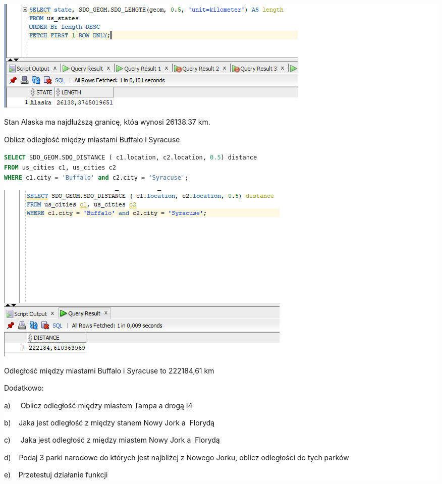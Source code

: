 ![img_17.png](img_17.png)

Stan Alaska ma najdłuższą granicę, któa wynosi 26138.37 km.


Oblicz odległość między miastami Buffalo i Syracuse

```sql
SELECT SDO_GEOM.SDO_DISTANCE ( c1.location, c2.location, 0.5) distance
FROM us_cities c1, us_cities c2
WHERE c1.city = 'Buffalo' and c2.city = 'Syracuse';
```
![img_12.png](img_12.png)

Odległość między miastami Buffalo i Syracuse to 222184,61 km


Dodatkowo:

a)     Oblicz odległość między miastem Tampa a drogą I4

b)    Jaka jest odległość z między stanem Nowy Jork a  Florydą

c)     Jaka jest odległość z między miastem Nowy Jork a  Florydą

d)    Podaj 3 parki narodowe do których jest najbliżej z Nowego Jorku, oblicz odległości do tych parków

e)    Przetestuj działanie funkcji
